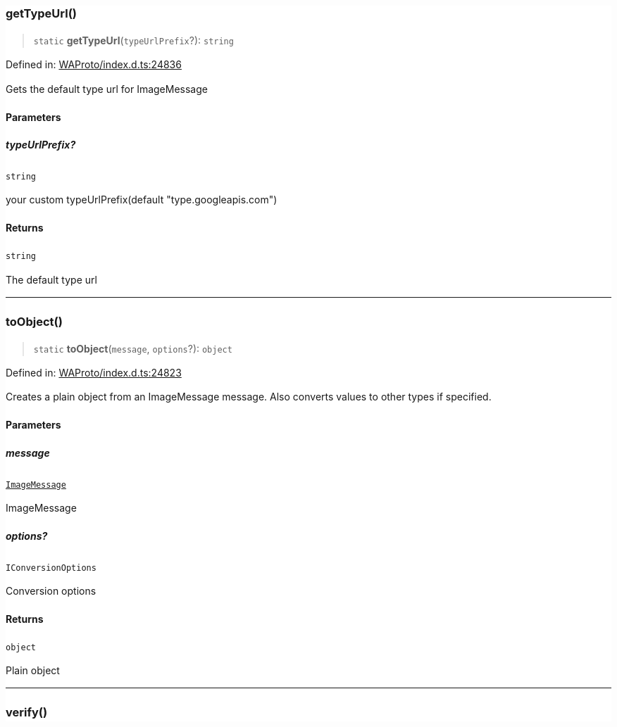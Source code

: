 ### getTypeUrl()

> `static` **getTypeUrl**(`typeUrlPrefix`?): `string`

Defined in: [WAProto/index.d.ts:24836](https://github.com/Fokusdotid/bail/blob/99acc683da8779d62a0509bb4108fdb35cb2b061/WAProto/index.d.ts#L24836)

Gets the default type url for ImageMessage

#### Parameters

##### typeUrlPrefix?

`string`

your custom typeUrlPrefix(default "type.googleapis.com")

#### Returns

`string`

The default type url

***

### toObject()

> `static` **toObject**(`message`, `options`?): `object`

Defined in: [WAProto/index.d.ts:24823](https://github.com/Fokusdotid/bail/blob/99acc683da8779d62a0509bb4108fdb35cb2b061/WAProto/index.d.ts#L24823)

Creates a plain object from an ImageMessage message. Also converts values to other types if specified.

#### Parameters

##### message

[`ImageMessage`](ImageMessage.md)

ImageMessage

##### options?

`IConversionOptions`

Conversion options

#### Returns

`object`

Plain object

***

### verify()
